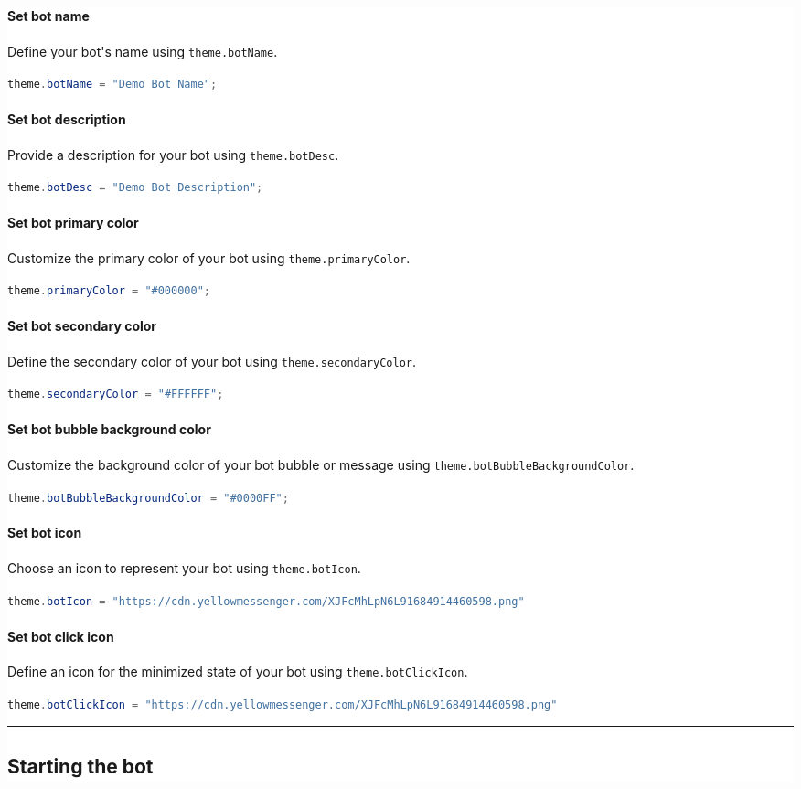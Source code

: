 #### Set bot name

Define your bot's name using `theme.botName`.

```java
theme.botName = "Demo Bot Name";
```

#### Set bot description

Provide a description for your bot using `theme.botDesc`.

```java
theme.botDesc = "Demo Bot Description";
```

#### Set bot primary color

Customize the primary color of your bot using `theme.primaryColor`.

```java
theme.primaryColor = "#000000";
```

#### Set bot secondary color

Define the secondary color of your bot using `theme.secondaryColor`.

```java
theme.secondaryColor = "#FFFFFF";
```
#### Set bot bubble background color

Customize the background color of your bot bubble or message using `theme.botBubbleBackgroundColor`.

```java
theme.botBubbleBackgroundColor = "#0000FF";
```

#### Set bot icon

Choose an icon to represent your bot using `theme.botIcon`.

```java
theme.botIcon = "https://cdn.yellowmessenger.com/XJFcMhLpN6L91684914460598.png"
```

#### Set bot click icon

Define an icon for the minimized state of your bot using `theme.botClickIcon`.

```java
theme.botClickIcon = "https://cdn.yellowmessenger.com/XJFcMhLpN6L91684914460598.png"
```
***

## Starting the bot
